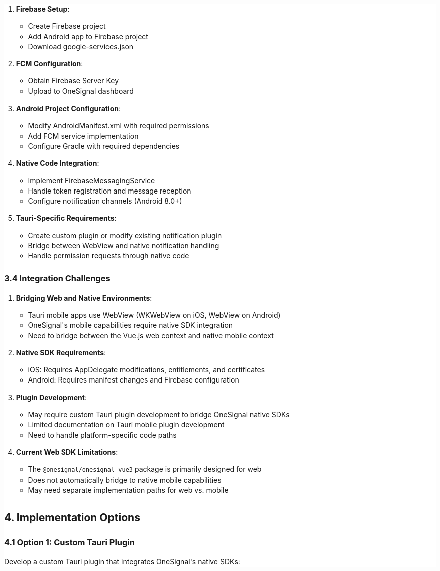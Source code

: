 1. **Firebase Setup**:

   - Create Firebase project
   - Add Android app to Firebase project
   - Download google-services.json

2. **FCM Configuration**:

   - Obtain Firebase Server Key
   - Upload to OneSignal dashboard

3. **Android Project Configuration**:

   - Modify AndroidManifest.xml with required permissions
   - Add FCM service implementation
   - Configure Gradle with required dependencies

4. **Native Code Integration**:

   - Implement FirebaseMessagingService
   - Handle token registration and message reception
   - Configure notification channels (Android 8.0+)

5. **Tauri-Specific Requirements**:
   - Create custom plugin or modify existing notification plugin
   - Bridge between WebView and native notification handling
   - Handle permission requests through native code

### 3.4 Integration Challenges

1. **Bridging Web and Native Environments**:

   - Tauri mobile apps use WebView (WKWebView on iOS, WebView on Android)
   - OneSignal's mobile capabilities require native SDK integration
   - Need to bridge between the Vue.js web context and native mobile context

2. **Native SDK Requirements**:

   - iOS: Requires AppDelegate modifications, entitlements, and certificates
   - Android: Requires manifest changes and Firebase configuration

3. **Plugin Development**:

   - May require custom Tauri plugin development to bridge OneSignal native SDKs
   - Limited documentation on Tauri mobile plugin development
   - Need to handle platform-specific code paths

4. **Current Web SDK Limitations**:
   - The `@onesignal/onesignal-vue3` package is primarily designed for web
   - Does not automatically bridge to native mobile capabilities
   - May need separate implementation paths for web vs. mobile

## 4. Implementation Options

### 4.1 Option 1: Custom Tauri Plugin

Develop a custom Tauri plugin that integrates OneSignal's native SDKs:
